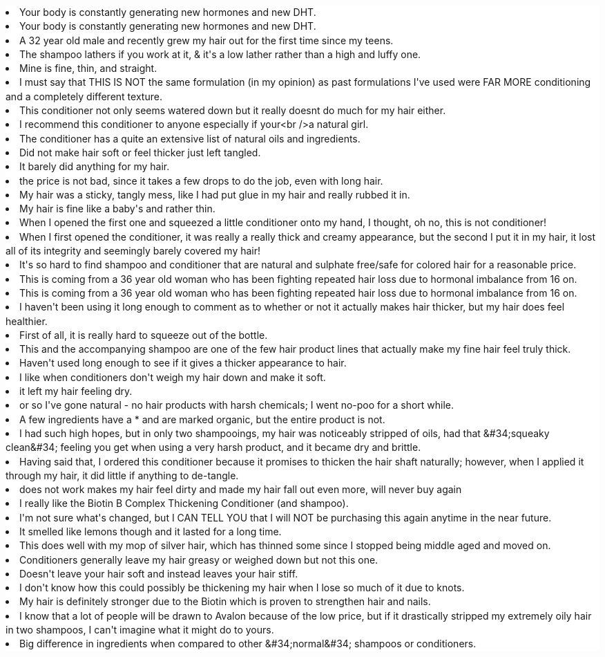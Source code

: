 <li> Your body is constantly generating new hormones and new DHT.</li>
<li> Your body is constantly generating new hormones and new DHT.</li>
<li> A 32 year old male and recently grew my hair out for the first time since my teens.</li>
<li> The shampoo lathers if you work at it, &amp; it&#x27;s a low lather rather than a high and luffy one.</li>
<li> Mine is fine, thin, and straight.</li>
<li> I must say that THIS IS NOT the same formulation (in my opinion) as past formulations I&#x27;ve used were FAR MORE conditioning and a completely different texture.  </li>
<li> This conditioner not only seems watered down but it really doesnt do much for my hair either.  </li>
<li> I recommend this conditioner to anyone especially if your&lt;br /&gt;a natural girl.</li>
<li> The conditioner has a quite an extensive list of natural oils and ingredients.</li>
<li> Did not make hair soft or feel thicker just left tangled.</li>
<li> It barely did anything for my hair.  </li>
<li> the price is not bad, since it takes a few drops to do the job, even with long hair.</li>
<li> My hair was a sticky, tangly mess, like I had put glue in my hair and really rubbed it in.</li>
<li> My hair is fine like a baby&#x27;s and rather thin.  </li>
<li> When I opened the first one and squeezed a little conditioner onto my hand, I thought, oh no, this is not conditioner!</li>
<li> When I first opened the conditioner, it was really a really thick and creamy appearance, but the second I put it in my hair, it lost all of its integrity and seemingly barely covered my hair!</li>
<li> It&#x27;s so hard to find shampoo and conditioner that are natural and sulphate free/safe for colored hair for a reasonable price.</li>
<li> This is coming from a 36 year old woman who has been fighting repeated hair loss due to hormonal imbalance from 16 on.</li>
<li> This is coming from a 36 year old woman who has been fighting repeated hair loss due to hormonal imbalance from 16 on.</li>
<li> I haven&#x27;t been using it long enough to comment as to whether or not it actually makes hair thicker, but my hair does feel healthier.</li>
<li> First of all, it is really hard to squeeze out of the bottle.</li>
<li> This and the accompanying shampoo are one of the few hair product lines that actually make my fine hair feel truly thick.</li>
<li> Haven&#x27;t used long enough to see if it gives a thicker appearance to hair.</li>
<li> I like when conditioners don&#x27;t weigh my hair down and make it soft.</li>
<li> it left my hair feeling dry.</li>
<li> or so I&#x27;ve gone natural - no hair products with harsh chemicals; I went no-poo for a short while.</li>
<li> A few ingredients have a * and are marked organic, but the entire product is not.  </li>
<li> I had such high hopes, but in only two shampooings, my hair was noticeably stripped of oils, had that &amp;#34;squeaky clean&amp;#34; feeling you get when using a very harsh product, and it became dry and brittle.</li>
<li> Having said that, I ordered this conditioner because it promises to thicken the hair shaft naturally; however, when I applied it through my hair, it did little if anything to de-tangle.</li>
<li> does not work makes my hair feel dirty and made my  hair fall out even more, will never buy again</li>
<li> I really like the Biotin B Complex Thickening Conditioner (and shampoo).</li>
<li> I&#x27;m not sure what&#x27;s changed, but I CAN TELL YOU that I will NOT be purchasing this again anytime in the near future.  </li>
<li> It smelled like lemons though and it lasted for a long time.</li>
<li> This does well with my mop of silver hair, which has thinned some since I stopped being middle aged and moved on.  </li>
<li> Conditioners generally leave my hair greasy or weighed down but not this one.</li>
<li> Doesn&#x27;t leave your hair soft and instead leaves your hair stiff.</li>
<li> I don&#x27;t know how this could possibly be thickening my hair when I lose so much of it due to knots.  </li>
<li> My hair is definitely stronger due to the Biotin which is proven to strengthen hair and nails.</li>
<li> I know that a lot of people will be drawn to Avalon because of the low price, but if it drastically stripped my extremely oily hair in two shampoos, I can&#x27;t imagine what it might do to yours.</li>
<li> Big difference in ingredients when compared to other &amp;#34;normal&amp;#34; shampoos or conditioners.</li>